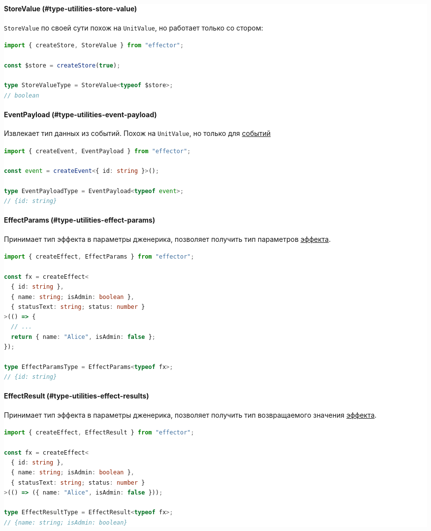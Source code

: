 #### StoreValue (#type-utilities-store-value)

`StoreValue` по своей сути похож на `UnitValue`, но работает только со стором:

```ts
import { createStore, StoreValue } from "effector";

const $store = createStore(true);

type StoreValueType = StoreValue<typeof $store>;
// boolean
```

#### EventPayload (#type-utilities-event-payload)

Извлекает тип данных из событий.
Похож на `UnitValue`, но только для [событий](/ru/api/effector/Event)

```ts
import { createEvent, EventPayload } from "effector";

const event = createEvent<{ id: string }>();

type EventPayloadType = EventPayload<typeof event>;
// {id: string}
```

#### EffectParams (#type-utilities-effect-params)

Принимает тип эффекта в параметры дженерика, позволяет получить тип параметров [эффекта](/ru/api/effector/Effect).

```ts
import { createEffect, EffectParams } from "effector";

const fx = createEffect<
  { id: string },
  { name: string; isAdmin: boolean },
  { statusText: string; status: number }
>(() => {
  // ...
  return { name: "Alice", isAdmin: false };
});

type EffectParamsType = EffectParams<typeof fx>;
// {id: string}
```

#### EffectResult (#type-utilities-effect-results)

Принимает тип эффекта в параметры дженерика, позволяет получить тип возвращаемого значения [эффекта](/ru/api/effector/Effect#doneData).

```ts
import { createEffect, EffectResult } from "effector";

const fx = createEffect<
  { id: string },
  { name: string; isAdmin: boolean },
  { statusText: string; status: number }
>(() => ({ name: "Alice", isAdmin: false }));

type EffectResultType = EffectResult<typeof fx>;
// {name: string; isAdmin: boolean}
```

